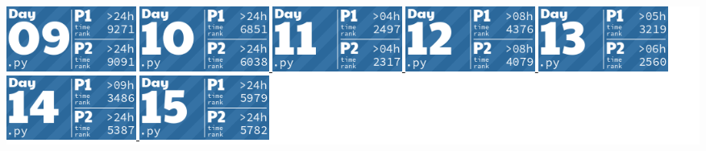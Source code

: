   <img src=".aoc_tiles/tiles/2017/09.png" width="161px">
</a>
<a href="2017/10_day/1_solution.py">
  <img src=".aoc_tiles/tiles/2017/10.png" width="161px">
</a>
<a href="2017/11_day/1_solution.py">
  <img src=".aoc_tiles/tiles/2017/11.png" width="161px">
</a>
<a href="2017/12_day/1_solution.py">
  <img src=".aoc_tiles/tiles/2017/12.png" width="161px">
</a>
<a href="2017/13_day/1_solution.py">
  <img src=".aoc_tiles/tiles/2017/13.png" width="161px">
</a>
<a href="2017/14_day/1_solution.py">
  <img src=".aoc_tiles/tiles/2017/14.png" width="161px">
</a>
<a href="2017/15_day/1_solution.py">
  <img src=".aoc_tiles/tiles/2017/15.png" width="161px">
</a>
<a href="2017/16_day/1_solution.py">